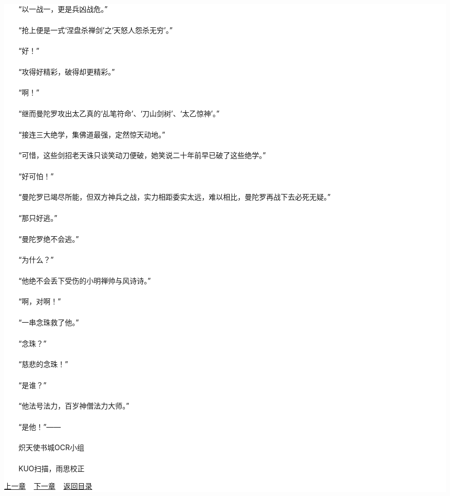 　　“以一战一，更是兵凶战危。”<br />
<br />
　　“抢上便是一式‘涅盘杀禅剑’之‘天怒人怨杀无穷’。”<br />
<br />
　　“好！”<br />
<br />
　　“攻得好精彩，破得却更精彩。”<br />
<br />
　　“啊！”<br />
<br />
　　“继而曼陀罗攻出太乙真的‘乩笔符命’、‘刀山剑树’、‘太乙惊神’。”<br />
<br />
　　“接连三大绝学，集佛道最强，定然惊天动地。”<br />
<br />
　　“可惜，这些剑招老天诛只谈笑动刀便破，她笑说二十年前早已破了这些绝学。”<br />
<br />
　　“好可怕！”<br />
<br />
　　“曼陀罗已竭尽所能，但双方神兵之战，实力相距委实太远，难以相比，曼陀罗再战下去必死无疑。”<br />
<br />
　　“那只好逃。”<br />
<br />
　　“曼陀罗绝不会逃。”<br />
<br />
　　“为什么？”<br />
<br />
　　“他绝不会丢下受伤的小明禅帅与风诗诗。”<br />
<br />
　　“啊，对啊！”<br />
<br />
　　“一串念珠救了他。”<br />
<br />
　　“念珠？”<br />
<br />
　　“慈悲的念珠！”<br />
<br />
　　“是谁？”<br />
<br />
　　“他法号法力，百岁神僧法力大师。”<br />
<br />
　　“是他！”——<br />
<br />
　　炽天使书城OCR小组<br />
<br />
　　KUO扫描，雨思校正

          
[上一章](https://github.com/xiaominghe2014/spider_book/blob/master/book/六道天书/第69章.md)&nbsp;&nbsp;&nbsp;&nbsp;[下一章](https://github.com/xiaominghe2014/spider_book/blob/master/book/六道天书/第71章.md)&nbsp;&nbsp;&nbsp;&nbsp;[返回目录](https://github.com/xiaominghe2014/spider_book/blob/master/book/六道天书/README.md)
